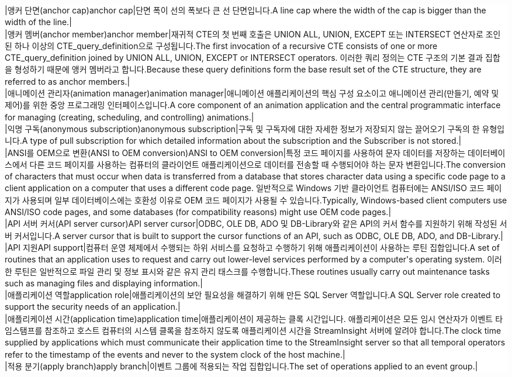 |<span data-ttu-id="f7ffd-156">앵커 단면(anchor cap)</span><span class="sxs-lookup"><span data-stu-id="f7ffd-156">anchor cap</span></span>|<span data-ttu-id="f7ffd-157">단면 폭이 선의 폭보다 큰 선 단면입니다.</span><span class="sxs-lookup"><span data-stu-id="f7ffd-157">A line cap where the width of the cap is bigger than the width of the line.</span></span>|  
|<span data-ttu-id="f7ffd-158">앵커 멤버(anchor member)</span><span class="sxs-lookup"><span data-stu-id="f7ffd-158">anchor member</span></span>|<span data-ttu-id="f7ffd-159">재귀적 CTE의 첫 번째 호출은 UNION ALL, UNION, EXCEPT 또는 INTERSECT 연산자로 조인된 하나 이상의 CTE_query_definition으로 구성됩니다.</span><span class="sxs-lookup"><span data-stu-id="f7ffd-159">The first invocation of a recursive CTE consists of one or more CTE_query_definition joined by UNION ALL, UNION, EXCEPT or INTERSECT operators.</span></span> <span data-ttu-id="f7ffd-160">이러한 쿼리 정의는 CTE 구조의 기본 결과 집합을 형성하기 때문에 앵커 멤버라고 합니다.</span><span class="sxs-lookup"><span data-stu-id="f7ffd-160">Because these query definitions form the base result set of the CTE structure, they are referred to as anchor members.</span></span>|  
|<span data-ttu-id="f7ffd-161">애니메이션 관리자(animation manager)</span><span class="sxs-lookup"><span data-stu-id="f7ffd-161">animation manager</span></span>|<span data-ttu-id="f7ffd-162">애니메이션 애플리케이션의 핵심 구성 요소이고 애니메이션 관리(만들기, 예약 및 제어)를 위한 중앙 프로그래밍 인터페이스입니다.</span><span class="sxs-lookup"><span data-stu-id="f7ffd-162">A core component of an animation application and the central programmatic interface for managing (creating, scheduling, and controlling) animations.</span></span>|  
|<span data-ttu-id="f7ffd-163">익명 구독(anonymous subscription)</span><span class="sxs-lookup"><span data-stu-id="f7ffd-163">anonymous subscription</span></span>|<span data-ttu-id="f7ffd-164">구독 및 구독자에 대한 자세한 정보가 저장되지 않는 끌어오기 구독의 한 유형입니다.</span><span class="sxs-lookup"><span data-stu-id="f7ffd-164">A type of pull subscription for which detailed information about the subscription and the Subscriber is not stored.</span></span>|  
|<span data-ttu-id="f7ffd-165">ANSI를 OEM으로 변환(ANSI to OEM conversion)</span><span class="sxs-lookup"><span data-stu-id="f7ffd-165">ANSI to OEM conversion</span></span>|<span data-ttu-id="f7ffd-166">특정 코드 페이지를 사용하여 문자 데이터를 저장하는 데이터베이스에서 다른 코드 페이지를 사용하는 컴퓨터의 클라이언트 애플리케이션으로 데이터를 전송할 때 수행되어야 하는 문자 변환입니다.</span><span class="sxs-lookup"><span data-stu-id="f7ffd-166">The conversion of characters that must occur when data is transferred from a database that stores character data using a specific code page to a client application on a computer that uses a different code page.</span></span> <span data-ttu-id="f7ffd-167">일반적으로 Windows 기반 클라이언트 컴퓨터에는 ANSI/ISO 코드 페이지가 사용되며 일부 데이터베이스에는 호환성 이유로 OEM 코드 페이지가 사용될 수 있습니다.</span><span class="sxs-lookup"><span data-stu-id="f7ffd-167">Typically, Windows-based client computers use ANSI/ISO code pages, and some databases (for compatibility reasons) might use OEM code pages.</span></span>|  
|<span data-ttu-id="f7ffd-168">API 서버 커서(API server cursor)</span><span class="sxs-lookup"><span data-stu-id="f7ffd-168">API server cursor</span></span>|<span data-ttu-id="f7ffd-169">ODBC, OLE DB, ADO 및 DB-Library와 같은 API의 커서 함수를 지원하기 위해 작성된 서버 커서입니다.</span><span class="sxs-lookup"><span data-stu-id="f7ffd-169">A server cursor that is built to support the cursor functions of an API, such as ODBC, OLE DB, ADO, and DB-Library.</span></span>|  
|<span data-ttu-id="f7ffd-170">API 지원</span><span class="sxs-lookup"><span data-stu-id="f7ffd-170">API support</span></span>|<span data-ttu-id="f7ffd-171">컴퓨터 운영 체제에서 수행되는 하위 서비스를 요청하고 수행하기 위해 애플리케이션이 사용하는 루틴 집합입니다.</span><span class="sxs-lookup"><span data-stu-id="f7ffd-171">A set of routines that an application uses to request and carry out lower-level services performed by a computer's operating system.</span></span> <span data-ttu-id="f7ffd-172">이러한 루틴은 일반적으로 파일 관리 및 정보 표시와 같은 유지 관리 태스크를 수행합니다.</span><span class="sxs-lookup"><span data-stu-id="f7ffd-172">These routines usually carry out maintenance tasks such as managing files and displaying information.</span></span>|  
|<span data-ttu-id="f7ffd-173">애플리케이션 역할</span><span class="sxs-lookup"><span data-stu-id="f7ffd-173">application role</span></span>|<span data-ttu-id="f7ffd-174">애플리케이션의 보안 필요성을 해결하기 위해 만든 SQL Server 역할입니다.</span><span class="sxs-lookup"><span data-stu-id="f7ffd-174">A SQL Server role created to support the security needs of an application.</span></span>|  
|<span data-ttu-id="f7ffd-175">애플리케이션 시간(application time)</span><span class="sxs-lookup"><span data-stu-id="f7ffd-175">application time</span></span>|<span data-ttu-id="f7ffd-176">애플리케이션이 제공하는 클록 시간입니다. 애플리케이션은 모든 임시 연산자가 이벤트 타임스탬프를 참조하고 호스트 컴퓨터의 시스템 클록을 참조하지 않도록 애플리케이션 시간을 StreamInsight 서버에 알려야 합니다.</span><span class="sxs-lookup"><span data-stu-id="f7ffd-176">The clock time supplied by applications which must communicate their application time to the StreamInsight server so that all temporal operators refer to the timestamp of the events and never to the system clock of the host machine.</span></span>|  
|<span data-ttu-id="f7ffd-177">적용 분기(apply branch)</span><span class="sxs-lookup"><span data-stu-id="f7ffd-177">apply branch</span></span>|<span data-ttu-id="f7ffd-178">이벤트 그룹에 적용되는 작업 집합입니다.</span><span class="sxs-lookup"><span data-stu-id="f7ffd-178">The set of operations applied to an event group.</span></span>|  
